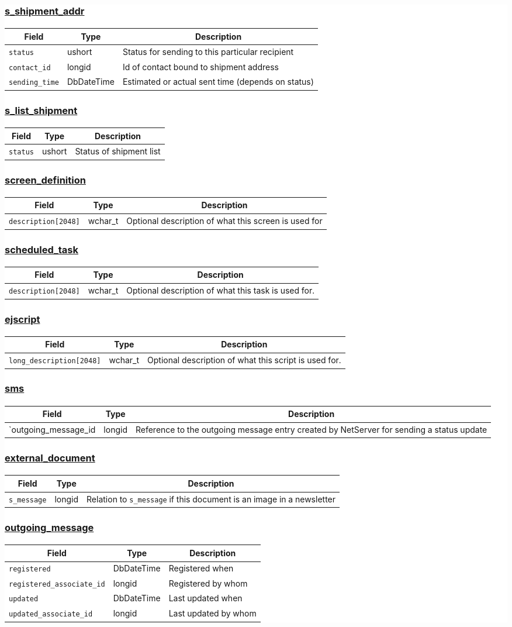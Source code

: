 ### [s\_shipment\_addr](../tables/s-shipment-addr.md)

| Field | Type | Description |
|---|---|---|
| `status` | ushort | Status for sending to this particular recipient |
| `contact_id` | longid | Id of contact bound to shipment address |
| `sending_time` | DbDateTime | Estimated or actual sent time (depends on status) |

### [s\_list\_shipment](../tables/s-list-shipment.md)

| Field | Type | Description |
|---|---|---|
| `status` | ushort | Status of shipment list |

### [screen\_definition](../tables/screen-definition.md)

| Field | Type | Description |
|---|---|---|
| `description[2048]` | wchar\_t | Optional description of what this screen is used for |

### [scheduled\_task](../tables/scheduled-task.md)

| Field | Type | Description |
|---|---|---|
| `description[2048]` | wchar\_t | Optional description of what this task is used for. |

### [ejscript](../tables/ejscript.md)

| Field | Type | Description |
|---|---|---|
| `long_description[2048]` | wchar\_t | Optional description of what this script is used for. |

### [sms](../tables/sms.md)

| Field | Type | Description |
|---|---|---|
| `outgoing_message_id | longid | Reference to the outgoing message entry created by NetServer for sending a status update |

### [external\_document](../tables/external-document.md)

| Field | Type | Description |
|---|---|---|
| `s_message` | longid | Relation to `s_message` if this document is an image in a newsletter |

### [outgoing\_message](../tables/outgoing-message.md)

| Field | Type | Description |
|---|---|---|
| `registered` | DbDateTime | Registered when |
| `registered_associate_id` | longid | Registered by whom |
| `updated` | DbDateTime | Last updated when |
| `updated_associate_id` | longid | Last updated by whom |


[1]: http://www.xe.com/iso4217.php